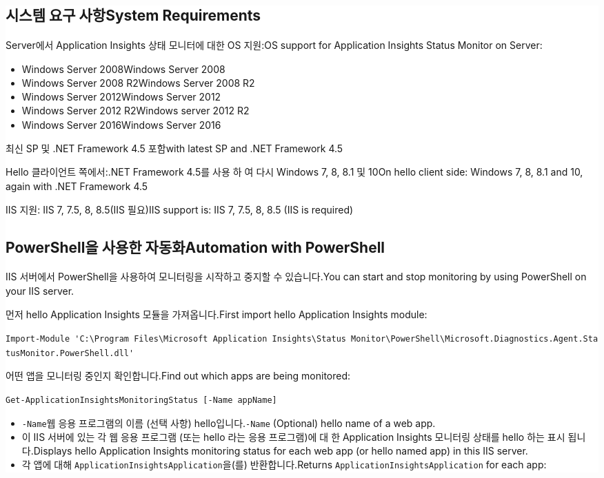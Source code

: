 ## <a name="system-requirements"></a><span data-ttu-id="4f6e9-195">시스템 요구 사항</span><span class="sxs-lookup"><span data-stu-id="4f6e9-195">System Requirements</span></span>
<span data-ttu-id="4f6e9-196">Server에서 Application Insights 상태 모니터에 대한 OS 지원:</span><span class="sxs-lookup"><span data-stu-id="4f6e9-196">OS support for Application Insights Status Monitor on Server:</span></span>

* <span data-ttu-id="4f6e9-197">Windows Server 2008</span><span class="sxs-lookup"><span data-stu-id="4f6e9-197">Windows Server 2008</span></span>
* <span data-ttu-id="4f6e9-198">Windows Server 2008 R2</span><span class="sxs-lookup"><span data-stu-id="4f6e9-198">Windows Server 2008 R2</span></span>
* <span data-ttu-id="4f6e9-199">Windows Server 2012</span><span class="sxs-lookup"><span data-stu-id="4f6e9-199">Windows Server 2012</span></span>
* <span data-ttu-id="4f6e9-200">Windows Server 2012 R2</span><span class="sxs-lookup"><span data-stu-id="4f6e9-200">Windows server 2012 R2</span></span>
* <span data-ttu-id="4f6e9-201">Windows Server 2016</span><span class="sxs-lookup"><span data-stu-id="4f6e9-201">Windows Server 2016</span></span>

<span data-ttu-id="4f6e9-202">최신 SP 및 .NET Framework 4.5 포함</span><span class="sxs-lookup"><span data-stu-id="4f6e9-202">with latest SP and .NET Framework 4.5</span></span>

<span data-ttu-id="4f6e9-203">Hello 클라이언트 쪽에서:.NET Framework 4.5를 사용 하 여 다시 Windows 7, 8, 8.1 및 10</span><span class="sxs-lookup"><span data-stu-id="4f6e9-203">On hello client side: Windows 7, 8, 8.1 and 10, again with .NET Framework 4.5</span></span>

<span data-ttu-id="4f6e9-204">IIS 지원: IIS 7, 7.5, 8, 8.5(IIS 필요)</span><span class="sxs-lookup"><span data-stu-id="4f6e9-204">IIS support is: IIS 7, 7.5, 8, 8.5 (IIS is required)</span></span>

## <a name="automation-with-powershell"></a><span data-ttu-id="4f6e9-205">PowerShell을 사용한 자동화</span><span class="sxs-lookup"><span data-stu-id="4f6e9-205">Automation with PowerShell</span></span>
<span data-ttu-id="4f6e9-206">IIS 서버에서 PowerShell을 사용하여 모니터링을 시작하고 중지할 수 있습니다.</span><span class="sxs-lookup"><span data-stu-id="4f6e9-206">You can start and stop monitoring by using PowerShell on your IIS server.</span></span>

<span data-ttu-id="4f6e9-207">먼저 hello Application Insights 모듈을 가져옵니다.</span><span class="sxs-lookup"><span data-stu-id="4f6e9-207">First import hello Application Insights module:</span></span>

`Import-Module 'C:\Program Files\Microsoft Application Insights\Status Monitor\PowerShell\Microsoft.Diagnostics.Agent.StatusMonitor.PowerShell.dll'`

<span data-ttu-id="4f6e9-208">어떤 앱을 모니터링 중인지 확인합니다.</span><span class="sxs-lookup"><span data-stu-id="4f6e9-208">Find out which apps are being monitored:</span></span>

`Get-ApplicationInsightsMonitoringStatus [-Name appName]`

* <span data-ttu-id="4f6e9-209">`-Name`웹 응용 프로그램의 이름 (선택 사항) hello입니다.</span><span class="sxs-lookup"><span data-stu-id="4f6e9-209">`-Name` (Optional) hello name of a web app.</span></span>
* <span data-ttu-id="4f6e9-210">이 IIS 서버에 있는 각 웹 응용 프로그램 (또는 hello 라는 응용 프로그램)에 대 한 Application Insights 모니터링 상태를 hello 하는 표시 됩니다.</span><span class="sxs-lookup"><span data-stu-id="4f6e9-210">Displays hello Application Insights monitoring status for each web app (or hello named app) in this IIS server.</span></span>
* <span data-ttu-id="4f6e9-211">각 앱에 대해 `ApplicationInsightsApplication`을(를) 반환합니다.</span><span class="sxs-lookup"><span data-stu-id="4f6e9-211">Returns `ApplicationInsightsApplication` for each app:</span></span>


[api]: app-insights-api-custom-events-metrics.md
[availability]: app-insights-monitor-web-app-availability.md
[client]: app-insights-javascript.md
[diagnostic]: app-insights-diagnostic-search.md
[greenbrown]: app-insights-asp-net.md
[qna]: app-insights-troubleshoot-faq.md
[roles]: app-insights-resources-roles-access-control.md
[usage]: app-insights-javascript.md